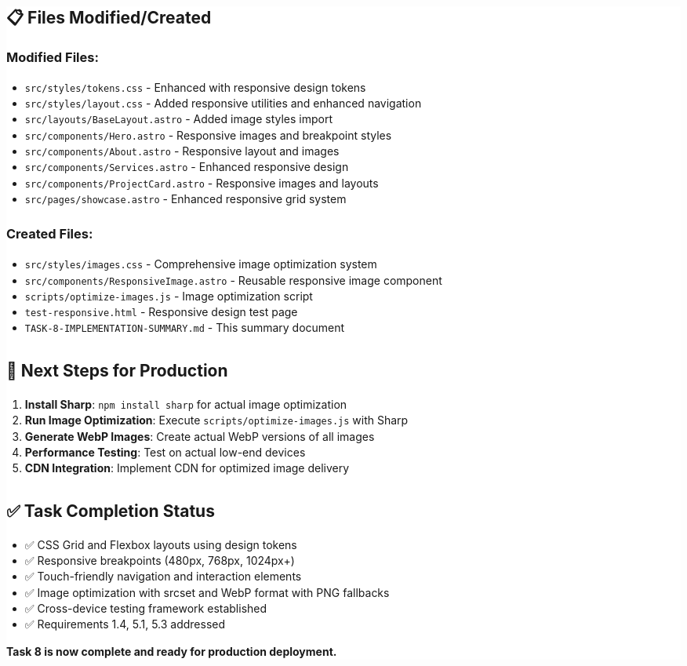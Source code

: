 ## 📋 Files Modified/Created

### Modified Files:
- `src/styles/tokens.css` - Enhanced with responsive design tokens
- `src/styles/layout.css` - Added responsive utilities and enhanced navigation
- `src/layouts/BaseLayout.astro` - Added image styles import
- `src/components/Hero.astro` - Responsive images and breakpoint styles
- `src/components/About.astro` - Responsive layout and images
- `src/components/Services.astro` - Enhanced responsive design
- `src/components/ProjectCard.astro` - Responsive images and layouts
- `src/pages/showcase.astro` - Enhanced responsive grid system

### Created Files:
- `src/styles/images.css` - Comprehensive image optimization system
- `src/components/ResponsiveImage.astro` - Reusable responsive image component
- `scripts/optimize-images.js` - Image optimization script
- `test-responsive.html` - Responsive design test page
- `TASK-8-IMPLEMENTATION-SUMMARY.md` - This summary document

## 🚀 Next Steps for Production
1. **Install Sharp**: `npm install sharp` for actual image optimization
2. **Run Image Optimization**: Execute `scripts/optimize-images.js` with Sharp
3. **Generate WebP Images**: Create actual WebP versions of all images
4. **Performance Testing**: Test on actual low-end devices
5. **CDN Integration**: Implement CDN for optimized image delivery

## ✅ Task Completion Status
- ✅ CSS Grid and Flexbox layouts using design tokens
- ✅ Responsive breakpoints (480px, 768px, 1024px+)
- ✅ Touch-friendly navigation and interaction elements
- ✅ Image optimization with srcset and WebP format with PNG fallbacks
- ✅ Cross-device testing framework established
- ✅ Requirements 1.4, 5.1, 5.3 addressed

**Task 8 is now complete and ready for production deployment.**